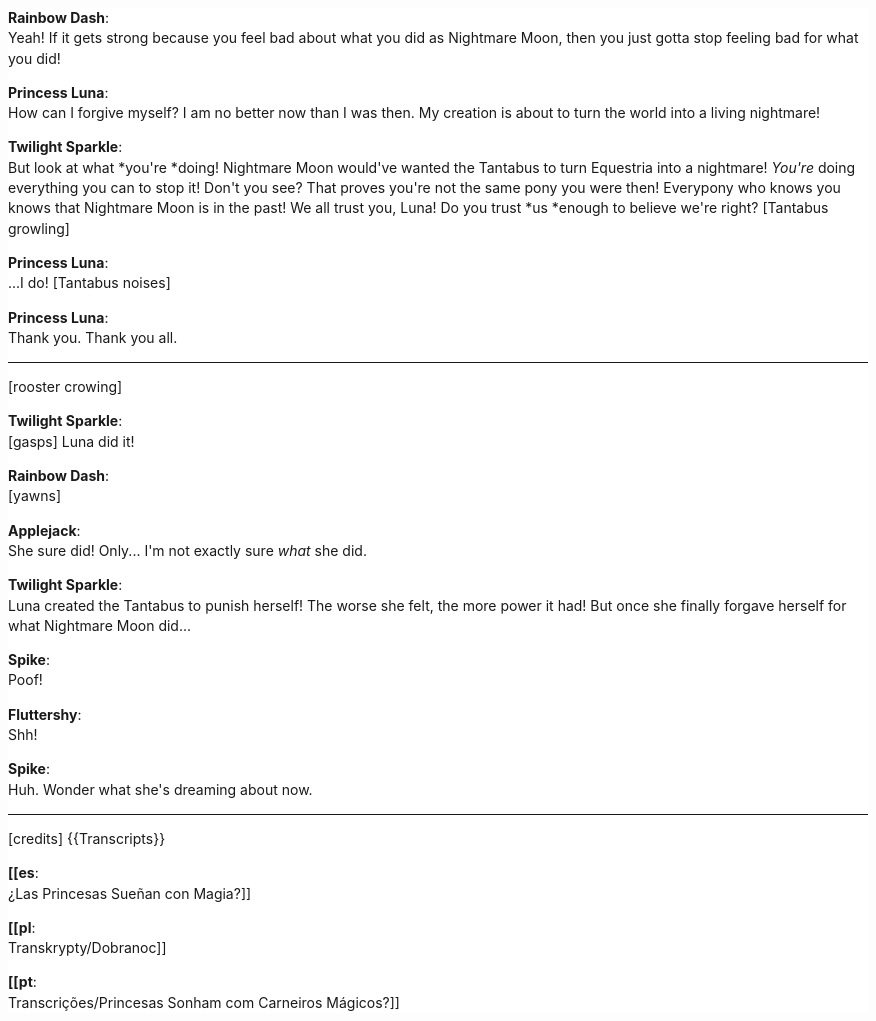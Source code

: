 **Rainbow Dash**:  
Yeah! If it gets strong because you feel bad about what you did as Nightmare Moon, then you just gotta stop feeling bad for what you did!

**Princess Luna**:  
How can I forgive myself? I am no better now than I was then. My creation is about to turn the world into a living nightmare!

**Twilight Sparkle**:  
But look at what *you're *doing! Nightmare Moon would've wanted the Tantabus to turn Equestria into a nightmare! *You're* doing everything you can to stop it! Don't you see? That proves you're not the same pony you were then! Everypony who knows you knows that Nightmare Moon is in the past! We all trust you, Luna! Do you trust *us *enough to believe we're right?
[Tantabus growling]

**Princess Luna**:  
...I do!
[Tantabus noises]

**Princess Luna**:  
Thank you. Thank you all.

***

[rooster crowing]

**Twilight Sparkle**:  
[gasps] Luna did it!

**Rainbow Dash**:  
[yawns]

**Applejack**:  
She sure did! Only... I'm not exactly sure *what* she did.

**Twilight Sparkle**:  
Luna created the Tantabus to punish herself! The worse she felt, the more power it had! But once she finally forgave herself for what Nightmare Moon did...

**Spike**:  
Poof!

**Fluttershy**:  
Shh!

**Spike**:  
Huh. Wonder what she's dreaming about now.

***

[credits]
{{Transcripts}}

**[[es**:  
¿Las Princesas Sueñan con Magia?]]

**[[pl**:  
Transkrypty/Dobranoc]]

**[[pt**:  
Transcrições/Princesas Sonham com Carneiros Mágicos?]]
